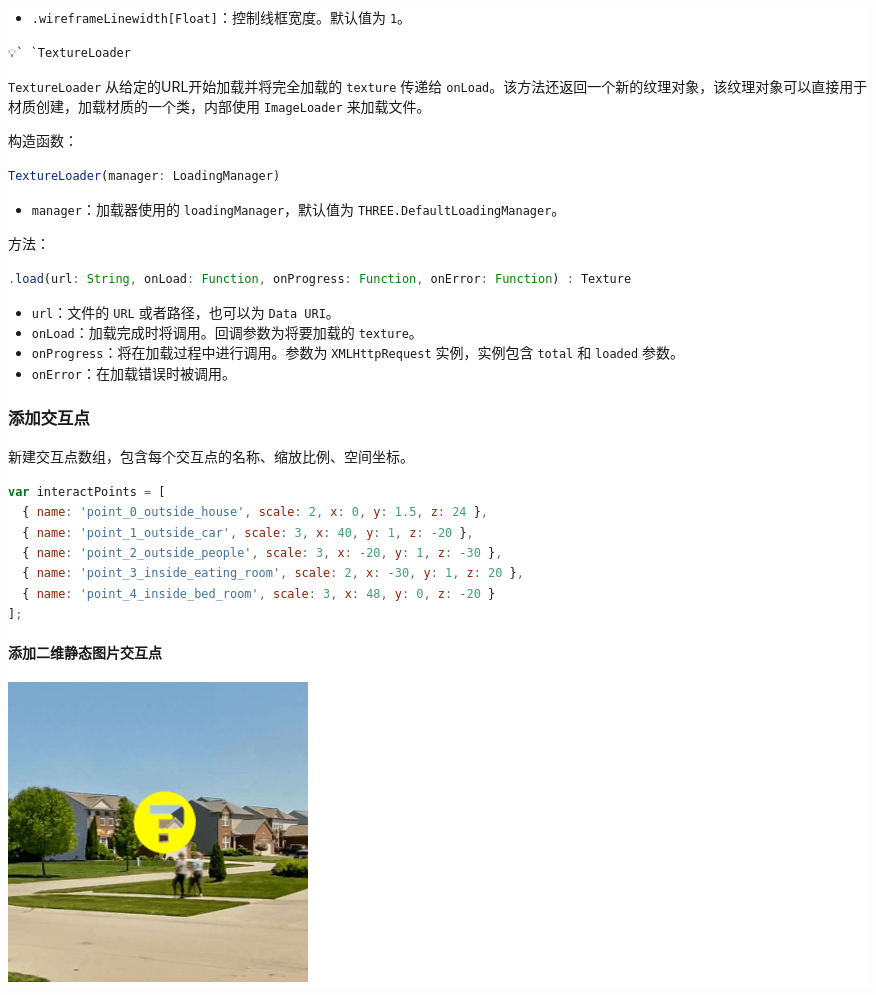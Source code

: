- `.wireframeLinewidth[Float]`：控制线框宽度。默认值为 `1`。

```
💡` `TextureLoader
```

`TextureLoader` 从给定的URL开始加载并将完全加载的 `texture` 传递给 `onLoad`。该方法还返回一个新的纹理对象，该纹理对象可以直接用于材质创建，加载材质的一个类，内部使用 `ImageLoader` 来加载文件。

构造函数：

```js
TextureLoader(manager: LoadingManager)
```

- `manager`：加载器使用的 `loadingManager`，默认值为 `THREE.DefaultLoadingManager`。

方法：

```js
.load(url: String, onLoad: Function, onProgress: Function, onError: Function) : Texture
```

- `url`：文件的 `URL` 或者路径，也可以为 `Data URI`。
- `onLoad`：加载完成时将调用。回调参数为将要加载的 `texture`。
- `onProgress`：将在加载过程中进行调用。参数为 `XMLHttpRequest` 实例，实例包含 `total` 和 `loaded` 参数。
- `onError`：在加载错误时被调用。

### 添加交互点

新建交互点数组，包含每个交互点的名称、缩放比例、空间坐标。

```js
var interactPoints = [
  { name: 'point_0_outside_house', scale: 2, x: 0, y: 1.5, z: 24 },
  { name: 'point_1_outside_car', scale: 3, x: 40, y: 1, z: -20 },
  { name: 'point_2_outside_people', scale: 3, x: -20, y: 1, z: -30 },
  { name: 'point_3_inside_eating_room', scale: 2, x: -30, y: 1, z: 20 },
  { name: 'point_4_inside_bed_room', scale: 3, x: 48, y: 0, z: -20 }
];
```

#### 添加二维静态图片交互点

![img](../image/images/86\04.png)

